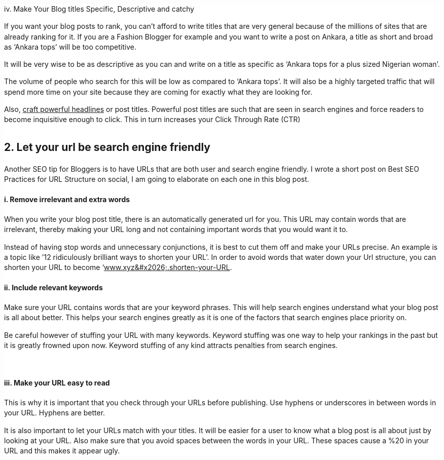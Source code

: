 iv. Make Your Blog titles Specific, Descriptive and catchy

If you want your blog posts to rank, you can&#x2019;t afford to write titles that are very general because of the millions of sites that are already ranking for it. If you are a Fashion Blogger for example and you want to write a post on Ankara, a title as short and broad as &#x2018;Ankara tops&#x2019; will be too competitive.

It will be very wise to be as descriptive as you can and write on a title as specific as &#x2018;Ankara tops for a plus sized Nigerian woman&#x2019;.

The volume of people who search for this will be low as compared to &#x2018;Ankara tops&#x2019;. It will also be a highly targeted traffic that will spend more time on your site because they are coming for exactly what they are looking for.

Also, [craft powerful headlines](https://neilpatel.com/blog/the-step-by-step-guide-to-writing-powerful-headlines/) or post titles. Powerful post titles are such that are seen in search engines and force readers to become inquisitive enough to click. This in turn increases your Click Through Rate (CTR)

## 2. Let your url be search engine friendly

Another SEO tip for Bloggers is to have URLs that are both user and search engine friendly. I wrote a short post on Best SEO Practices for URL Structure on social, I am going to elaborate on each one in this blog post.

#### i. Remove irrelevant and extra words

When you write your blog post title, there is an automatically generated url for you. This URL may contain words that are irrelevant, thereby making your URL long and not containing important words that you would want it to.

Instead of having stop words and unnecessary conjunctions, it is best to cut them off and make your URLs precise. An example is a topic like &#x2019;12 ridiculously brilliant ways to shorten your URL&#x2019;. In order to avoid words that water down your Url structure, you can shorten your URL to become &#x2018;www.xyz&#x2026;.shorten-your-URL.

#### ii. Include relevant keywords

Make sure your URL contains words that are your keyword phrases. This will help search engines understand what your blog post is all about better. This helps your search engines greatly as it is one of the factors that search engines place priority on.

Be careful however of stuffing your URL with many keywords. Keyword stuffing was one way to help your rankings in the past but it is greatly frowned upon now. Keyword stuffing of any kind attracts penalties from search engines.

&#xA0;

#### iii. Make your URL easy to read

This is why it is important that you check through your URLs before publishing. Use hyphens or underscores in between words in your URL. Hyphens are better.

It is also important to let your URLs match with your titles. It will be easier for a user to know what a blog post is all about just by looking at your URL. Also make sure that you avoid spaces between the words in your URL. These spaces cause a %20 in your URL and this makes it appear ugly.
